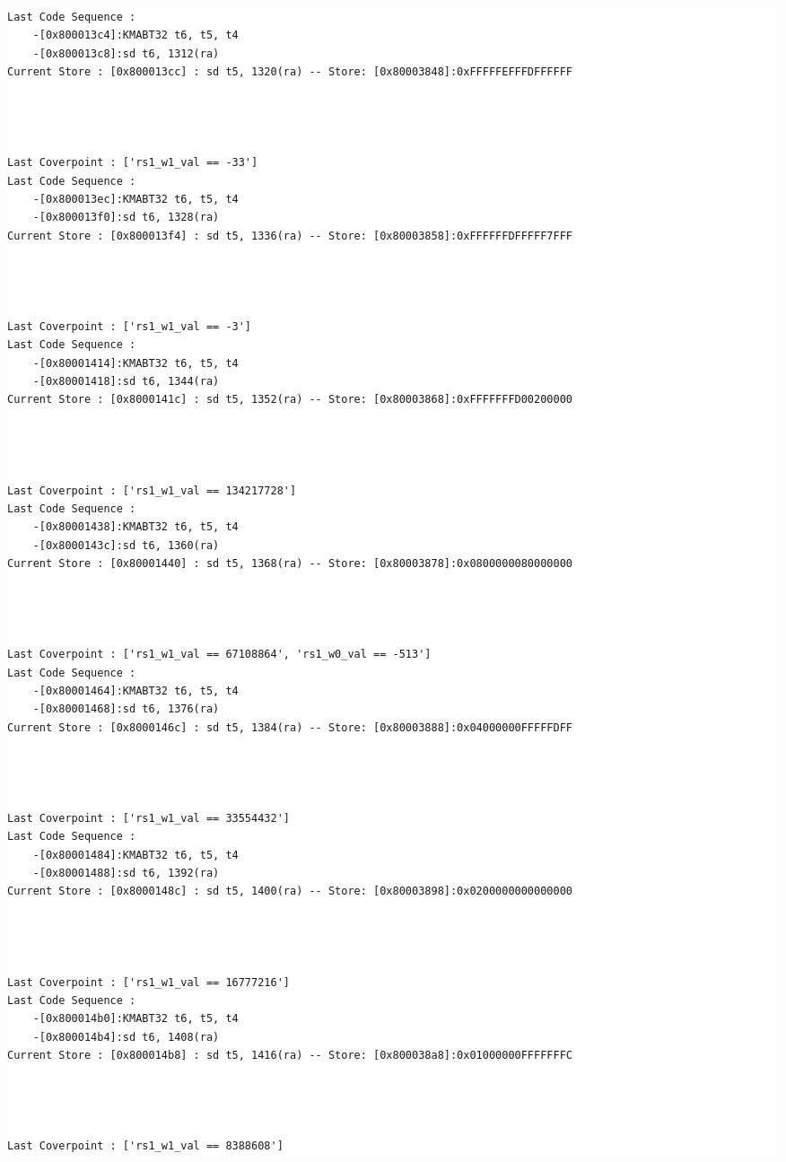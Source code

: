 ```
Last Code Sequence : 
	-[0x800013c4]:KMABT32 t6, t5, t4
	-[0x800013c8]:sd t6, 1312(ra)
Current Store : [0x800013cc] : sd t5, 1320(ra) -- Store: [0x80003848]:0xFFFFFEFFFDFFFFFF




Last Coverpoint : ['rs1_w1_val == -33']
Last Code Sequence : 
	-[0x800013ec]:KMABT32 t6, t5, t4
	-[0x800013f0]:sd t6, 1328(ra)
Current Store : [0x800013f4] : sd t5, 1336(ra) -- Store: [0x80003858]:0xFFFFFFDFFFFF7FFF




Last Coverpoint : ['rs1_w1_val == -3']
Last Code Sequence : 
	-[0x80001414]:KMABT32 t6, t5, t4
	-[0x80001418]:sd t6, 1344(ra)
Current Store : [0x8000141c] : sd t5, 1352(ra) -- Store: [0x80003868]:0xFFFFFFFD00200000




Last Coverpoint : ['rs1_w1_val == 134217728']
Last Code Sequence : 
	-[0x80001438]:KMABT32 t6, t5, t4
	-[0x8000143c]:sd t6, 1360(ra)
Current Store : [0x80001440] : sd t5, 1368(ra) -- Store: [0x80003878]:0x0800000080000000




Last Coverpoint : ['rs1_w1_val == 67108864', 'rs1_w0_val == -513']
Last Code Sequence : 
	-[0x80001464]:KMABT32 t6, t5, t4
	-[0x80001468]:sd t6, 1376(ra)
Current Store : [0x8000146c] : sd t5, 1384(ra) -- Store: [0x80003888]:0x04000000FFFFFDFF




Last Coverpoint : ['rs1_w1_val == 33554432']
Last Code Sequence : 
	-[0x80001484]:KMABT32 t6, t5, t4
	-[0x80001488]:sd t6, 1392(ra)
Current Store : [0x8000148c] : sd t5, 1400(ra) -- Store: [0x80003898]:0x0200000000000000




Last Coverpoint : ['rs1_w1_val == 16777216']
Last Code Sequence : 
	-[0x800014b0]:KMABT32 t6, t5, t4
	-[0x800014b4]:sd t6, 1408(ra)
Current Store : [0x800014b8] : sd t5, 1416(ra) -- Store: [0x800038a8]:0x01000000FFFFFFFC




Last Coverpoint : ['rs1_w1_val == 8388608']
```